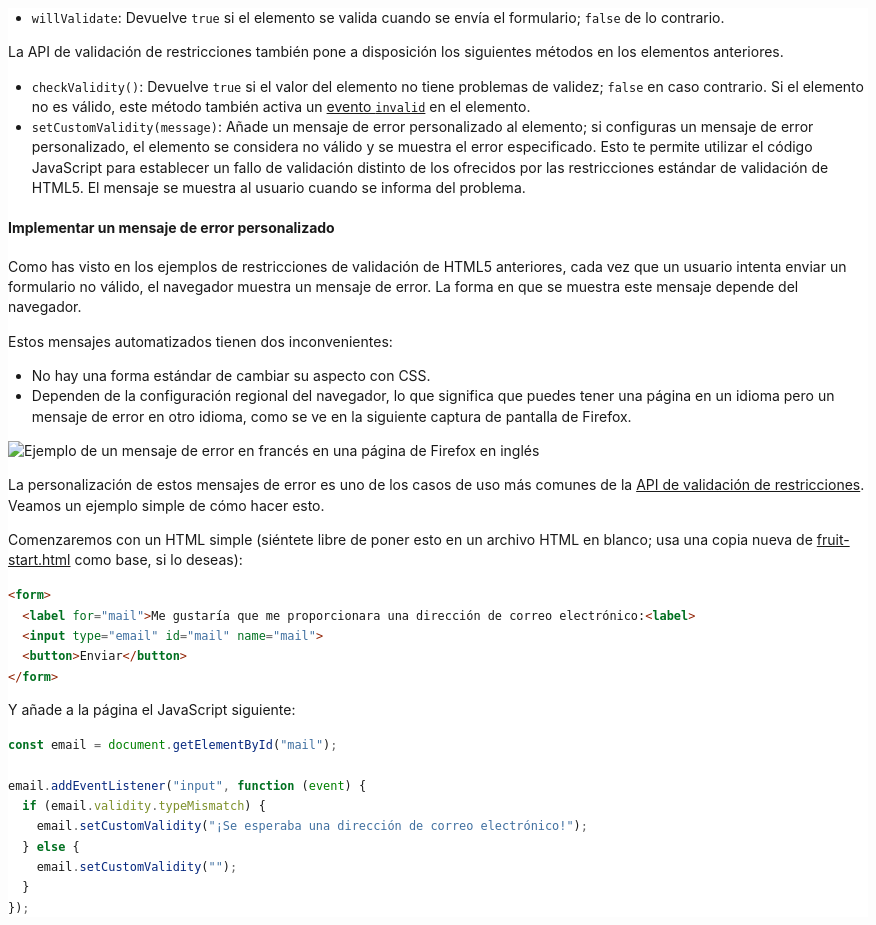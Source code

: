 - `willValidate`: Devuelve `true` si el elemento se valida cuando se envía el formulario; `false` de lo contrario.

La API de validación de restricciones también pone a disposición los siguientes métodos en los elementos anteriores.

- `checkValidity()`: Devuelve `true` si el valor del elemento no tiene problemas de validez; `false` en caso contrario. Si el elemento no es válido, este método también activa un [evento `invalid`](/es/docs/Web/API/HTMLInputElement/invalid_event) en el elemento.
- `setCustomValidity(message)`: Añade un mensaje de error personalizado al elemento; si configuras un mensaje de error personalizado, el elemento se considera no válido y se muestra el error especificado. Esto te permite utilizar el código JavaScript para establecer un fallo de validación distinto de los ofrecidos por las restricciones estándar de validación de HTML5. El mensaje se muestra al usuario cuando se informa del problema.

#### Implementar un mensaje de error personalizado

Como has visto en los ejemplos de restricciones de validación de HTML5 anteriores, cada vez que un usuario intenta enviar un formulario no válido, el navegador muestra un mensaje de error. La forma en que se muestra este mensaje depende del navegador.

Estos mensajes automatizados tienen dos inconvenientes:

- No hay una forma estándar de cambiar su aspecto con CSS.
- Dependen de la configuración regional del navegador, lo que significa que puedes tener una página en un idioma pero un mensaje de error en otro idioma, como se ve en la siguiente captura de pantalla de Firefox.

![Ejemplo de un mensaje de error en francés en una página de Firefox en inglés](/files/4329/error-firefox-win7.png)

La personalización de estos mensajes de error es uno de los casos de uso más comunes de la [API de validación de restricciones](/es/docs/Web/API/Constraint_validation). Veamos un ejemplo simple de cómo hacer esto.

Comenzaremos con un HTML simple (siéntete libre de poner esto en un archivo HTML en blanco; usa una copia nueva de [fruit-start.html](https://github.com/mdn/learning-area/blob/master/html/forms/form-validation/fruit-start.html) como base, si lo deseas):

```html
<form>
  <label for="mail">Me gustaría que me proporcionara una dirección de correo electrónico:<label>
  <input type="email" id="mail" name="mail">
  <button>Enviar</button>
</form>
```

Y añade a la página el JavaScript siguiente:

```js
const email = document.getElementById("mail");

email.addEventListener("input", function (event) {
  if (email.validity.typeMismatch) {
    email.setCustomValidity("¡Se esperaba una dirección de correo electrónico!");
  } else {
    email.setCustomValidity("");
  }
});
```
